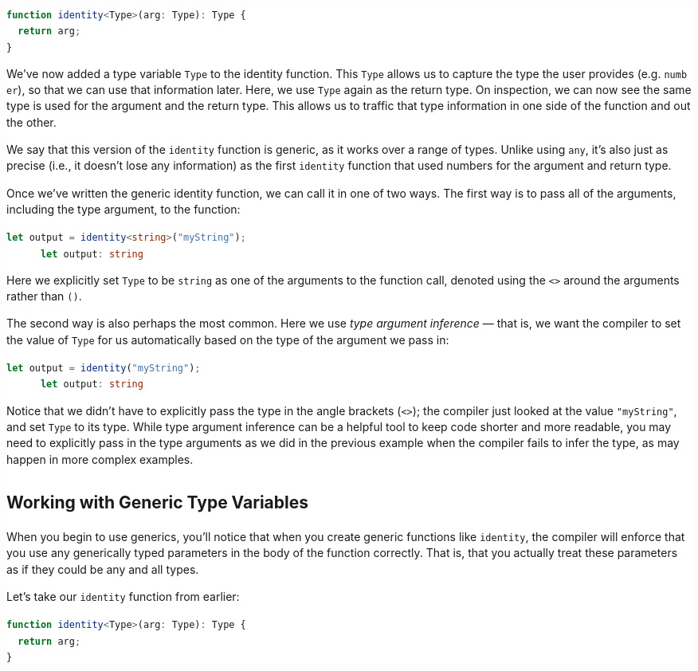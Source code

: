 ```ts
function identity<Type>(arg: Type): Type {
  return arg;
}
```

We’ve now added a type variable `Type` to the identity function. This `Type` allows us to capture the type the user provides (e.g. `number`), so that we can use that information later. Here, we use `Type` again as the return type. On inspection, we can now see the same type is used for the argument and the return type. This allows us to traffic that type information in one side of the function and out the other.

We say that this version of the `identity` function is generic, as it works over a range of types. Unlike using `any`, it’s also just as precise (i.e., it doesn’t lose any information) as the first `identity` function that used numbers for the argument and return type.

Once we’ve written the generic identity function, we can call it in one of two ways. The first way is to pass all of the arguments, including the type argument, to the function:

```ts
let output = identity<string>("myString");
      let output: string
```

Here we explicitly set `Type` to be `string` as one of the arguments to the function call, denoted using the `<>` around the arguments rather than `()`.

The second way is also perhaps the most common. Here we use _type argument inference_ — that is, we want the compiler to set the value of `Type` for us automatically based on the type of the argument we pass in:

```ts
let output = identity("myString");
      let output: string
```

Notice that we didn’t have to explicitly pass the type in the angle brackets (`<>`); the compiler just looked at the value `"myString"`, and set `Type` to its type. While type argument inference can be a helpful tool to keep code shorter and more readable, you may need to explicitly pass in the type arguments as we did in the previous example when the compiler fails to infer the type, as may happen in more complex examples.

Working with Generic Type Variables
---------------------------------------------------------------------------

When you begin to use generics, you’ll notice that when you create generic functions like `identity`, the compiler will enforce that you use any generically typed parameters in the body of the function correctly. That is, that you actually treat these parameters as if they could be any and all types.

Let’s take our `identity` function from earlier:

```ts
function identity<Type>(arg: Type): Type {
  return arg;
}
```
